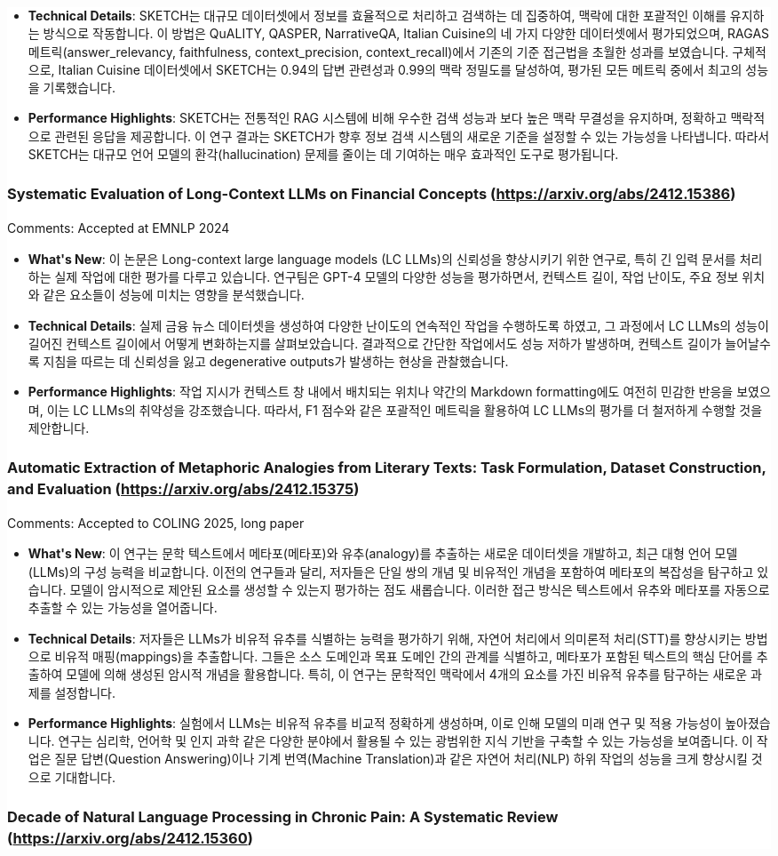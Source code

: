 - **Technical Details**: SKETCH는 대규모 데이터셋에서 정보를 효율적으로 처리하고 검색하는 데 집중하여, 맥락에 대한 포괄적인 이해를 유지하는 방식으로 작동합니다. 이 방법은 QuALITY, QASPER, NarrativeQA, Italian Cuisine의 네 가지 다양한 데이터셋에서 평가되었으며, RAGAS 메트릭(answer_relevancy, faithfulness, context_precision, context_recall)에서 기존의 기준 접근법을 초월한 성과를 보였습니다. 구체적으로, Italian Cuisine 데이터셋에서 SKETCH는 0.94의 답변 관련성과 0.99의 맥락 정밀도를 달성하여, 평가된 모든 메트릭 중에서 최고의 성능을 기록했습니다.

- **Performance Highlights**: SKETCH는 전통적인 RAG 시스템에 비해 우수한 검색 성능과 보다 높은 맥락 무결성을 유지하며, 정확하고 맥락적으로 관련된 응답을 제공합니다. 이 연구 결과는 SKETCH가 향후 정보 검색 시스템의 새로운 기준을 설정할 수 있는 가능성을 나타냅니다. 따라서 SKETCH는 대규모 언어 모델의 환각(hallucination) 문제를 줄이는 데 기여하는 매우 효과적인 도구로 평가됩니다.



### Systematic Evaluation of Long-Context LLMs on Financial Concepts (https://arxiv.org/abs/2412.15386)
Comments:
          Accepted at EMNLP 2024

- **What's New**: 이 논문은 Long-context large language models (LC LLMs)의 신뢰성을 향상시키기 위한 연구로, 특히 긴 입력 문서를 처리하는 실제 작업에 대한 평가를 다루고 있습니다. 연구팀은 GPT-4 모델의 다양한 성능을 평가하면서, 컨텍스트 길이, 작업 난이도, 주요 정보 위치와 같은 요소들이 성능에 미치는 영향을 분석했습니다.

- **Technical Details**: 실제 금융 뉴스 데이터셋을 생성하여 다양한 난이도의 연속적인 작업을 수행하도록 하였고, 그 과정에서 LC LLMs의 성능이 길어진 컨텍스트 길이에서 어떻게 변화하는지를 살펴보았습니다. 결과적으로 간단한 작업에서도 성능 저하가 발생하며, 컨텍스트 길이가 늘어날수록 지침을 따르는 데 신뢰성을 잃고 degenerative outputs가 발생하는 현상을 관찰했습니다.

- **Performance Highlights**: 작업 지시가 컨텍스트 창 내에서 배치되는 위치나 약간의 Markdown formatting에도 여전히 민감한 반응을 보였으며, 이는 LC LLMs의 취약성을 강조했습니다. 따라서, F1 점수와 같은 포괄적인 메트릭을 활용하여 LC LLMs의 평가를 더 철저하게 수행할 것을 제안합니다.



### Automatic Extraction of Metaphoric Analogies from Literary Texts: Task Formulation, Dataset Construction, and Evaluation (https://arxiv.org/abs/2412.15375)
Comments:
          Accepted to COLING 2025, long paper

- **What's New**: 이 연구는 문학 텍스트에서 메타포(메타포)와 유추(analogy)를 추출하는 새로운 데이터셋을 개발하고, 최근 대형 언어 모델(LLMs)의 구성 능력을 비교합니다. 이전의 연구들과 달리, 저자들은 단일 쌍의 개념 및 비유적인 개념을 포함하여 메타포의 복잡성을 탐구하고 있습니다. 모델이 암시적으로 제안된 요소를 생성할 수 있는지 평가하는 점도 새롭습니다. 이러한 접근 방식은 텍스트에서 유추와 메타포를 자동으로 추출할 수 있는 가능성을 열어줍니다.

- **Technical Details**: 저자들은 LLMs가 비유적 유추를 식별하는 능력을 평가하기 위해, 자연어 처리에서 의미론적 처리(STT)를 향상시키는 방법으로 비유적 매핑(mappings)을 추출합니다. 그들은 소스 도메인과 목표 도메인 간의 관계를 식별하고, 메타포가 포함된 텍스트의 핵심 단어를 추출하여 모델에 의해 생성된 암시적 개념을 활용합니다. 특히, 이 연구는 문학적인 맥락에서 4개의 요소를 가진 비유적 유추를 탐구하는 새로운 과제를 설정합니다.

- **Performance Highlights**: 실험에서 LLMs는 비유적 유추를 비교적 정확하게 생성하며, 이로 인해 모델의 미래 연구 및 적용 가능성이 높아졌습니다. 연구는 심리학, 언어학 및 인지 과학 같은 다양한 분야에서 활용될 수 있는 광범위한 지식 기반을 구축할 수 있는 가능성을 보여줍니다. 이 작업은 질문 답변(Question Answering)이나 기계 번역(Machine Translation)과 같은 자연어 처리(NLP) 하위 작업의 성능을 크게 향상시킬 것으로 기대합니다.



### Decade of Natural Language Processing in Chronic Pain: A Systematic Review (https://arxiv.org/abs/2412.15360)
